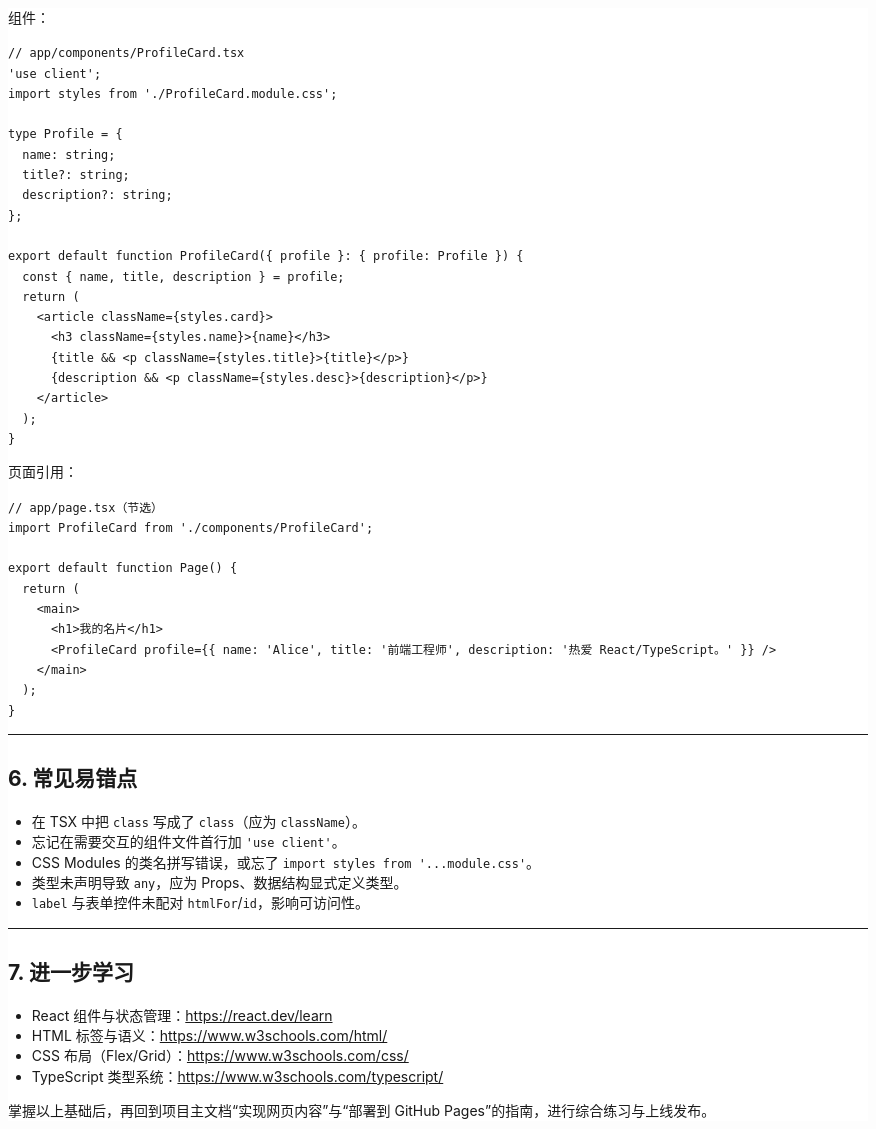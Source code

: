 组件：
```tsx
// app/components/ProfileCard.tsx
'use client';
import styles from './ProfileCard.module.css';

type Profile = {
  name: string;
  title?: string;
  description?: string;
};

export default function ProfileCard({ profile }: { profile: Profile }) {
  const { name, title, description } = profile;
  return (
    <article className={styles.card}>
      <h3 className={styles.name}>{name}</h3>
      {title && <p className={styles.title}>{title}</p>}
      {description && <p className={styles.desc}>{description}</p>}
    </article>
  );
}
```

页面引用：
```tsx
// app/page.tsx（节选）
import ProfileCard from './components/ProfileCard';

export default function Page() {
  return (
    <main>
      <h1>我的名片</h1>
      <ProfileCard profile={{ name: 'Alice', title: '前端工程师', description: '热爱 React/TypeScript。' }} />
    </main>
  );
}
```

---

## 6. 常见易错点

- 在 TSX 中把 `class` 写成了 `class`（应为 `className`）。
- 忘记在需要交互的组件文件首行加 `'use client'`。
- CSS Modules 的类名拼写错误，或忘了 `import styles from '...module.css'`。
- 类型未声明导致 `any`，应为 Props、数据结构显式定义类型。
- `label` 与表单控件未配对 `htmlFor`/`id`，影响可访问性。

---

## 7. 进一步学习

- React 组件与状态管理：https://react.dev/learn
- HTML 标签与语义：https://www.w3schools.com/html/
- CSS 布局（Flex/Grid）：https://www.w3schools.com/css/
- TypeScript 类型系统：https://www.w3schools.com/typescript/

掌握以上基础后，再回到项目主文档“实现网页内容”与“部署到 GitHub Pages”的指南，进行综合练习与上线发布。